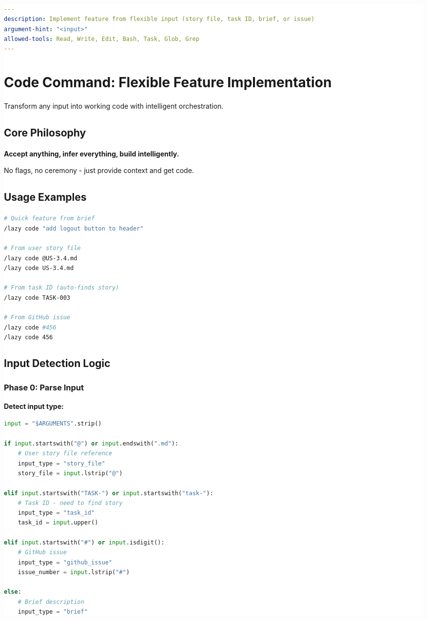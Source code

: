 ```yaml
---
description: Implement feature from flexible input (story file, task ID, brief, or issue)
argument-hint: "<input>"
allowed-tools: Read, Write, Edit, Bash, Task, Glob, Grep
---
```


# Code Command: Flexible Feature Implementation

Transform any input into working code with intelligent orchestration.

## Core Philosophy

**Accept anything, infer everything, build intelligently.**

No flags, no ceremony - just provide context and get code.

## Usage Examples

```bash
# Quick feature from brief
/lazy code "add logout button to header"

# From user story file
/lazy code @US-3.4.md
/lazy code US-3.4.md

# From task ID (auto-finds story)
/lazy code TASK-003

# From GitHub issue
/lazy code #456
/lazy code 456
```

## Input Detection Logic

### Phase 0: Parse Input

**Detect input type:**

```python
input = "$ARGUMENTS".strip()

if input.startswith("@") or input.endswith(".md"):
    # User story file reference
    input_type = "story_file"
    story_file = input.lstrip("@")

elif input.startswith("TASK-") or input.startswith("task-"):
    # Task ID - need to find story
    input_type = "task_id"
    task_id = input.upper()

elif input.startswith("#") or input.isdigit():
    # GitHub issue
    input_type = "github_issue"
    issue_number = input.lstrip("#")

else:
    # Brief description
    input_type = "brief"
```